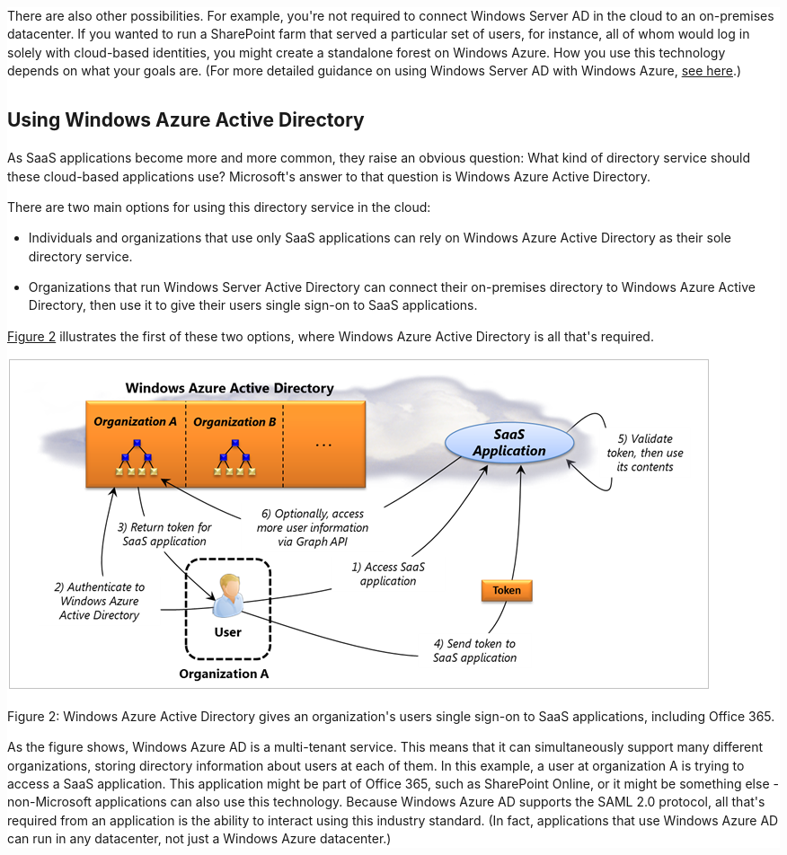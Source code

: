 There are also other possibilities. For example, you're not required to connect Windows Server AD in the cloud to an on-premises datacenter. If you wanted to run a SharePoint farm that served a particular set of users, for instance, all of whom would log in solely with cloud-based identities, you might create a standalone forest on Windows Azure. How you use this technology depends on what your goals are. (For more detailed guidance on using Windows Server AD with Windows Azure, [see here](http://msdn.microsoft.com/en-us/library/windowsazure/jj156090.aspx).)

## <a name="ad"></a>Using Windows Azure Active Directory

As SaaS applications become more and more common, they raise an obvious question: What kind of directory service should these cloud-based applications use? Microsoft's answer to that question is Windows Azure Active Directory.

There are two main options for using this directory service in the cloud:

- Individuals and organizations that use only SaaS applications can rely on Windows Azure Active Directory as their sole directory service.

- Organizations that run Windows Server Active Directory can connect their on-premises directory to Windows Azure Active Directory, then use it to give their users single sign-on to SaaS applications.


[Figure 2](#fig2) illustrates the first of these two options, where Windows Azure Active Directory is all that's required.

![Windows Azure Active Directory in Virtual Machine](./media/identity/identity_02_AD.png)

<a name="fig2"></a>Figure 2: Windows Azure Active Directory gives an organization's users single sign-on to SaaS applications, including Office 365.

As the figure shows, Windows Azure AD is a multi-tenant service. This means that it can simultaneously support many different organizations, storing directory information about users at each of them. In this example, a user at organization A is trying to access a SaaS application. This application might be part of Office 365, such as SharePoint Online, or it might be something else - non-Microsoft applications can also use this technology. Because Windows Azure AD supports the SAML 2.0 protocol, all that's required from an application is the ability to interact using this industry standard. (In fact, applications that use Windows Azure AD can run in any datacenter, not just a Windows Azure datacenter.)
